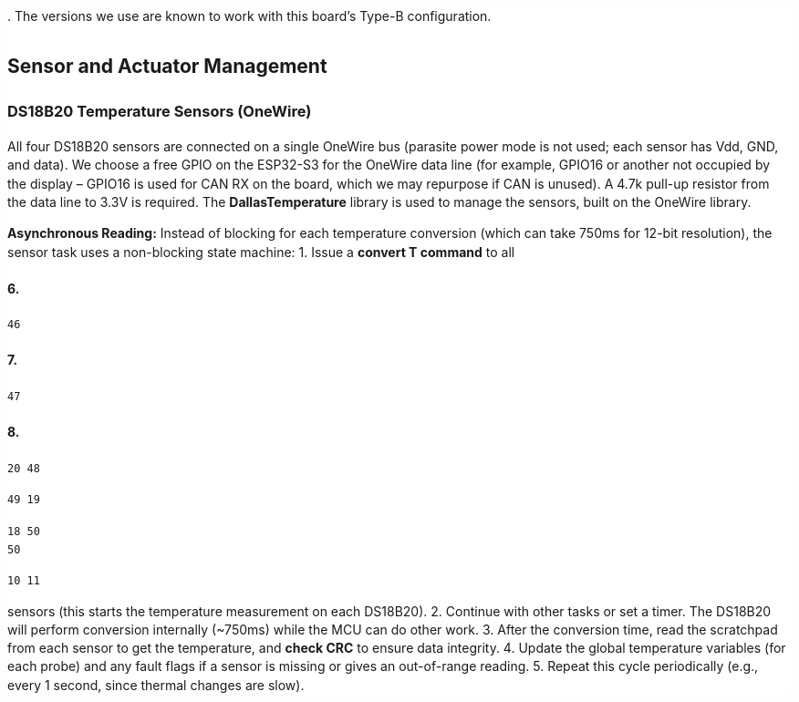 . The versions we use are known to work with this board’s Type-B configuration.

## Sensor and Actuator Management

### DS18B20 Temperature Sensors (OneWire)

All four DS18B20 sensors are connected on a single OneWire bus (parasite power mode is not used; each
sensor has Vdd, GND, and data). We choose a free GPIO on the ESP32-S3 for the OneWire data line (for
example, GPIO16 or another not occupied by the display – GPIO16 is used for CAN RX on the board, which
we may repurpose if CAN is unused). A 4.7k pull-up resistor from the data line to 3.3V is required. The
**DallasTemperature** library is used to manage the sensors, built on the OneWire library.

**Asynchronous Reading:** Instead of blocking for each temperature conversion (which can take 750ms for
12-bit resolution), the sensor task uses a non-blocking state machine: 1. Issue a **convert T command** to all

#### 6.

```
46
```
#### 7.

```
47
```
#### 8.

```
20 48
```
```
49 19
```
```
18 50
50
```
```
10 11
```

sensors (this starts the temperature measurement on each DS18B20). 2. Continue with other tasks or
set a timer. The DS18B20 will perform conversion internally (~750ms) while the MCU can do other work. 3.
After the conversion time, read the scratchpad from each sensor to get the temperature, and **check CRC** to
ensure data integrity. 4. Update the global temperature variables (for each probe) and any fault flags if a
sensor is missing or gives an out-of-range reading. 5. Repeat this cycle periodically (e.g., every 1 second,
since thermal changes are slow).
